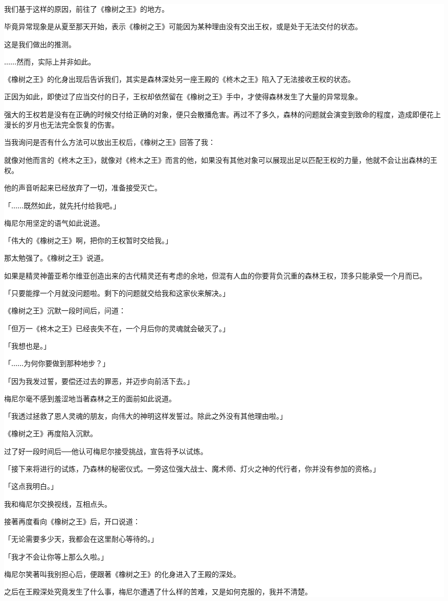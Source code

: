 我们基于这样的原因，前往了《橡树之王》的地方。

毕竟异常现象是从夏至那天开始，表示《橡树之王》可能因为某种理由没有交出王权，或是处于无法交付的状态。

这是我们做出的推测。

……然而，实际上并非如此。

《橡树之王》的化身出现后告诉我们，其实是森林深处另一座王殿的《柊木之王》陷入了无法接收王权的状态。

正因为如此，即使过了应当交付的日子，王权却依然留在《橡树之王》手中，才使得森林发生了大量的异常现象。

强大的王权若是没有在正确的时候交付给正确的对象，便只会散播危害。再过不了多久，森林的问题就会演变到致命的程度，造成即便花上漫长的岁月也无法完全恢复的伤害。

当我询问是否有什么方法可以放出王权后，《橡树之王》回答了我：

就像对他而言的《柊木之王》，就像对《柊木之王》而言的他，如果没有其他对象可以展现出足以匹配王权的力量，他就不会让出森林的王权。

他的声音听起来已经放弃了一切，准备接受灭亡。

「……既然如此，就先托付给我吧。」

梅尼尔用坚定的语气如此说道。

「伟大的《橡树之王》啊，把你的王权暂时交给我。」

那太勉强了。《橡树之王》说道。

如果是精灵神蕾亚希尔维亚创造出来的古代精灵还有考虑的余地，但混有人血的你要背负沉重的森林王权，顶多只能承受一个月而已。

「只要能撑一个月就没问题啦。剩下的问题就交给我和这家伙来解决。」

《橡树之王》沉默一段时间后，问道：

「但万一《柊木之王》已经丧失不在，一个月后你的灵魂就会破灭了。」

「我想也是。」

「……为何你要做到那种地步？」

「因为我发过誓，要偿还过去的罪恶，并迈步向前活下去。」

梅尼尔毫不感到羞涩地当著森林之王的面前如此说道。

「我透过拯救了恩人灵魂的朋友，向伟大的神明这样发誓过。除此之外没有其他理由啦。」

《橡树之王》再度陷入沉默。

过了好一段时间后──他认可梅尼尔接受挑战，宣告将予以试炼。

「接下来将进行的试炼，乃森林的秘密仪式。一旁这位强大战士、魔术师、灯火之神的代行者，你并没有参加的资格。」

「这点我明白。」

我和梅尼尔交换视线，互相点头。

接著再度看向《橡树之王》后，开口说道：

「无论需要多少天，我都会在这里耐心等待的。」

「我才不会让你等上那么久啦。」

梅尼尔笑著叫我别担心后，便跟著《橡树之王》的化身进入了王殿的深处。

之后在王殿深处究竟发生了什么事，梅尼尔遭遇了什么样的苦难，又是如何克服的，我并不清楚。
